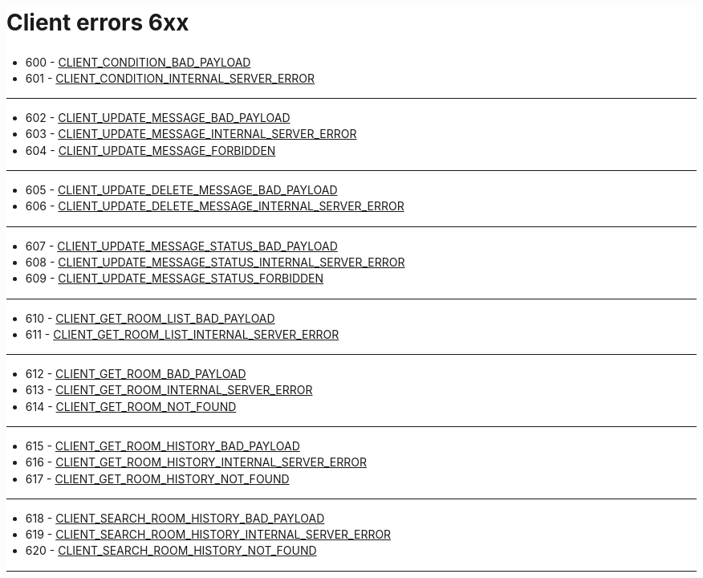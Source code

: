 # Client errors 6xx

* 600 - [CLIENT_CONDITION_BAD_PAYLOAD](README.md#error-600-client_condition_bad_payload)
* 601 - [CLIENT_CONDITION_INTERNAL_SERVER_ERROR](README.md#error-601-client_condition_internal_server_error)

---

* 602 - [CLIENT_UPDATE_MESSAGE_BAD_PAYLOAD](README.md#error-602-client_update_message_bad_payload)
* 603 - [CLIENT_UPDATE_MESSAGE_INTERNAL_SERVER_ERROR](README.md#error-603-client_update_message_internal_server_error)
* 604 - [CLIENT_UPDATE_MESSAGE_FORBIDDEN](README.md#error-604-client_update_message_forbidden)

---

* 605 - [CLIENT_UPDATE_DELETE_MESSAGE_BAD_PAYLOAD](README.md#error-605-client_update_delete_message_bad_payload)
* 606 - [CLIENT_UPDATE_DELETE_MESSAGE_INTERNAL_SERVER_ERROR](README.md#error-606-client_update_delete_message_internal_server_error)

---

* 607 - [CLIENT_UPDATE_MESSAGE_STATUS_BAD_PAYLOAD](README.md#error-607-client_update_message_status_bad_payload)
* 608 - [CLIENT_UPDATE_MESSAGE_STATUS_INTERNAL_SERVER_ERROR](README.md#error-608-client_update_message_status_internal_server_error)
* 609 - [CLIENT_UPDATE_MESSAGE_STATUS_FORBIDDEN](README.md#error-609-client_update_message_status_forbidden)

---

* 610 - [CLIENT_GET_ROOM_LIST_BAD_PAYLOAD](README.md#error-610-client_get_room_list_bad_payload)
* 611 - [CLIENT_GET_ROOM_LIST_INTERNAL_SERVER_ERROR](README.md#error-611-client_get_room_list_internal_server_error)

---

* 612 - [CLIENT_GET_ROOM_BAD_PAYLOAD](README.md#error-612-client_get_room_bad_payload)
* 613 - [CLIENT_GET_ROOM_INTERNAL_SERVER_ERROR](README.md#error-613-client_get_room_internal_server_error)
* 614 - [CLIENT_GET_ROOM_NOT_FOUND](README.md#error-614-client_get_room_not_found)

---

* 615 - [CLIENT_GET_ROOM_HISTORY_BAD_PAYLOAD](README.md#error-615-client_get_room_history_bad_payload)
* 616 - [CLIENT_GET_ROOM_HISTORY_INTERNAL_SERVER_ERROR](README.md#error-616-client_get_room_history_internal_server_error)
* 617 - [CLIENT_GET_ROOM_HISTORY_NOT_FOUND](README.md#error-617-client_get_room_history_not_found)

---

* 618 - [CLIENT_SEARCH_ROOM_HISTORY_BAD_PAYLOAD](README.md#error-618-client_search_room_history_bad_payload)
* 619 - [CLIENT_SEARCH_ROOM_HISTORY_INTERNAL_SERVER_ERROR](README.md#error-619-client_search_room_history_internal_server_error)
* 620 - [CLIENT_SEARCH_ROOM_HISTORY_NOT_FOUND](README.md#error-620-client_search_room_history_not_found)

---